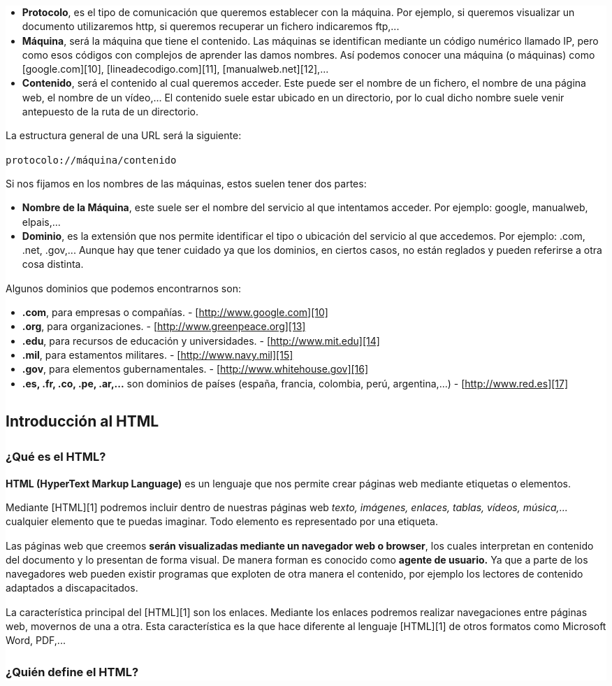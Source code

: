 * **Protocolo**, es el tipo de comunicación que queremos establecer con la máquina. Por ejemplo, si queremos visualizar un documento utilizaremos http, si queremos recuperar un fichero indicaremos ftp,...
* **Máquina**, será la máquina que tiene el contenido. Las máquinas se identifican mediante un código numérico llamado IP, pero como esos códigos con complejos de aprender las damos nombres. Así podemos conocer una máquina (o máquinas) como [google.com][10], [lineadecodigo.com][11], [manualweb.net][12],...
* **Contenido**, será el contenido al cual queremos acceder. Este puede ser el nombre de un fichero, el nombre de una página web, el nombre de un vídeo,... El contenido suele estar ubicado en un directorio, por lo cual dicho nombre suele venir antepuesto de la ruta de un directorio.

La estructura general de una URL será la siguiente:

<pre>protocolo://máquina/contenido</pre>

Si nos fijamos en los nombres de las máquinas, estos suelen tener dos partes:

* **Nombre de la Máquina**, este suele ser el nombre del servicio al que intentamos acceder. Por ejemplo: google, manualweb, elpais,...
* **Dominio**, es la extensión que nos permite identificar el tipo o ubicación del servicio al que accedemos. Por ejemplo: .com, .net, .gov,... Aunque hay que tener cuidado ya que los dominios, en ciertos casos, no están reglados y pueden referirse a otra cosa distinta.

Algunos dominios que podemos encontrarnos son:

* **.com**, para empresas o compañías. - [http://www.google.com][10]</a>
* **.org**, para organizaciones. - [http://www.greenpeace.org][13]
* **.edu**, para recursos de educación y universidades. - [http://www.mit.edu][14]
* **.mil**, para estamentos militares. - [http://www.navy.mil][15]
* **.gov**, para elementos gubernamentales. - [http://www.whitehouse.gov][16]
* **.es, .fr, .co, .pe, .ar,...** son dominios de países (españa, francia, colombia, perú, argentina,...) - [http://www.red.es][17]

## Introducción al HTML

### ¿Qué es el HTML?

**HTML (HyperText Markup Language)** es un lenguaje que nos permite crear páginas web mediante etiquetas o elementos.

Mediante [HTML][1] podremos incluir dentro de nuestras páginas web *texto, imágenes, enlaces, tablas, vídeos, música,...* cualquier elemento que te puedas imaginar. Todo elemento es representado por una etiqueta.

Las páginas web que creemos **serán visualizadas mediante un navegador web o browser**, los cuales interpretan en contenido del documento y lo presentan de forma visual. De manera forman es conocido como **agente de usuario.** Ya que a parte de los navegadores web pueden existir programas que exploten de otra manera el contenido, por ejemplo los lectores de contenido adaptados a discapacitados.

La característica principal del [HTML][1] son los enlaces. Mediante los enlaces podremos realizar navegaciones entre páginas web, movernos de una a otra. Esta característica es la que hace diferente al lenguaje [HTML][1] de otros formatos como Microsoft Word, PDF,...

### ¿Quién define el HTML?
